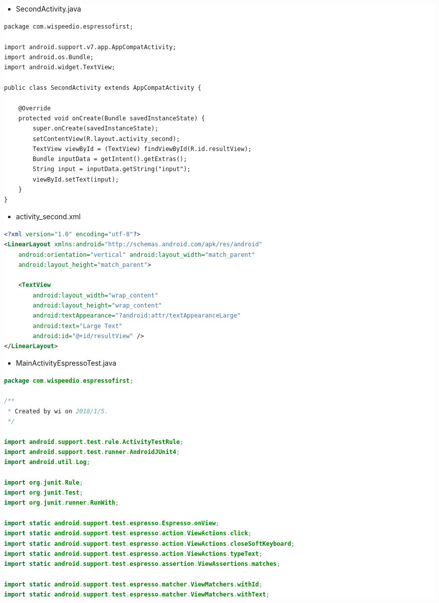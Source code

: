 

* SecondActivity.java

~~~
package com.wispeedio.espressofirst;

import android.support.v7.app.AppCompatActivity;
import android.os.Bundle;
import android.widget.TextView;

public class SecondActivity extends AppCompatActivity {

    @Override
    protected void onCreate(Bundle savedInstanceState) {
        super.onCreate(savedInstanceState);
        setContentView(R.layout.activity_second);
        TextView viewById = (TextView) findViewById(R.id.resultView);
        Bundle inputData = getIntent().getExtras();
        String input = inputData.getString("input");
        viewById.setText(input);
    }
}
~~~

* activity_second.xml

~~~ xml
<?xml version="1.0" encoding="utf-8"?>
<LinearLayout xmlns:android="http://schemas.android.com/apk/res/android"
    android:orientation="vertical" android:layout_width="match_parent"
    android:layout_height="match_parent">

    <TextView
        android:layout_width="wrap_content"
        android:layout_height="wrap_content"
        android:textAppearance="?android:attr/textAppearanceLarge"
        android:text="Large Text"
        android:id="@+id/resultView" />
</LinearLayout>

~~~

* MainActivityEspressoTest.java

~~~ java
package com.wispeedio.espressofirst;

/**
 * Created by wi on 2018/1/5.
 */

import android.support.test.rule.ActivityTestRule;
import android.support.test.runner.AndroidJUnit4;
import android.util.Log;

import org.junit.Rule;
import org.junit.Test;
import org.junit.runner.RunWith;

import static android.support.test.espresso.Espresso.onView;
import static android.support.test.espresso.action.ViewActions.click;
import static android.support.test.espresso.action.ViewActions.closeSoftKeyboard;
import static android.support.test.espresso.action.ViewActions.typeText;
import static android.support.test.espresso.assertion.ViewAssertions.matches;

import static android.support.test.espresso.matcher.ViewMatchers.withId;
import static android.support.test.espresso.matcher.ViewMatchers.withText;
~~~